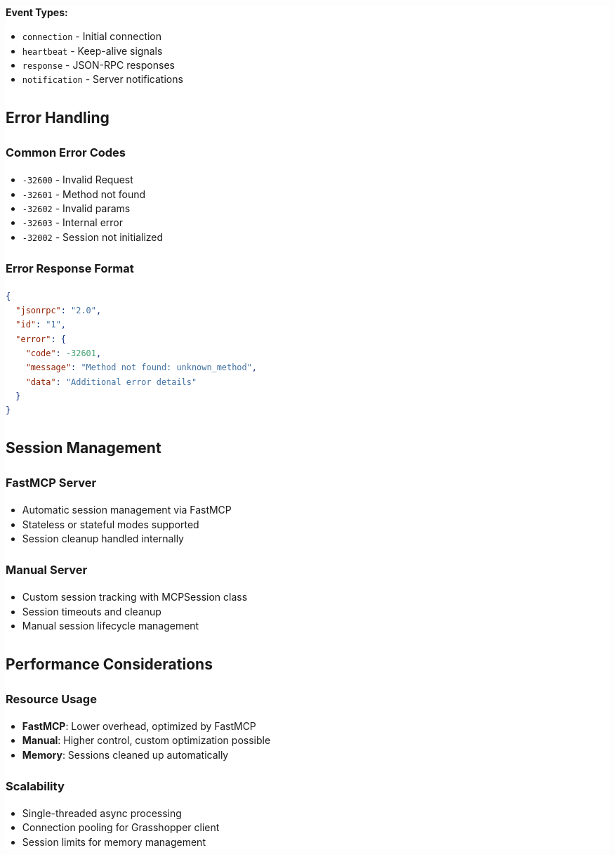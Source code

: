 **Event Types:**
- `connection` - Initial connection
- `heartbeat` - Keep-alive signals
- `response` - JSON-RPC responses
- `notification` - Server notifications

## Error Handling

### Common Error Codes

- `-32600` - Invalid Request
- `-32601` - Method not found
- `-32602` - Invalid params
- `-32603` - Internal error
- `-32002` - Session not initialized

### Error Response Format

```json
{
  "jsonrpc": "2.0",
  "id": "1",
  "error": {
    "code": -32601,
    "message": "Method not found: unknown_method",
    "data": "Additional error details"
  }
}
```

## Session Management

### FastMCP Server
- Automatic session management via FastMCP
- Stateless or stateful modes supported
- Session cleanup handled internally

### Manual Server
- Custom session tracking with MCPSession class
- Session timeouts and cleanup
- Manual session lifecycle management

## Performance Considerations

### Resource Usage
- **FastMCP**: Lower overhead, optimized by FastMCP
- **Manual**: Higher control, custom optimization possible
- **Memory**: Sessions cleaned up automatically

### Scalability
- Single-threaded async processing
- Connection pooling for Grasshopper client
- Session limits for memory management
